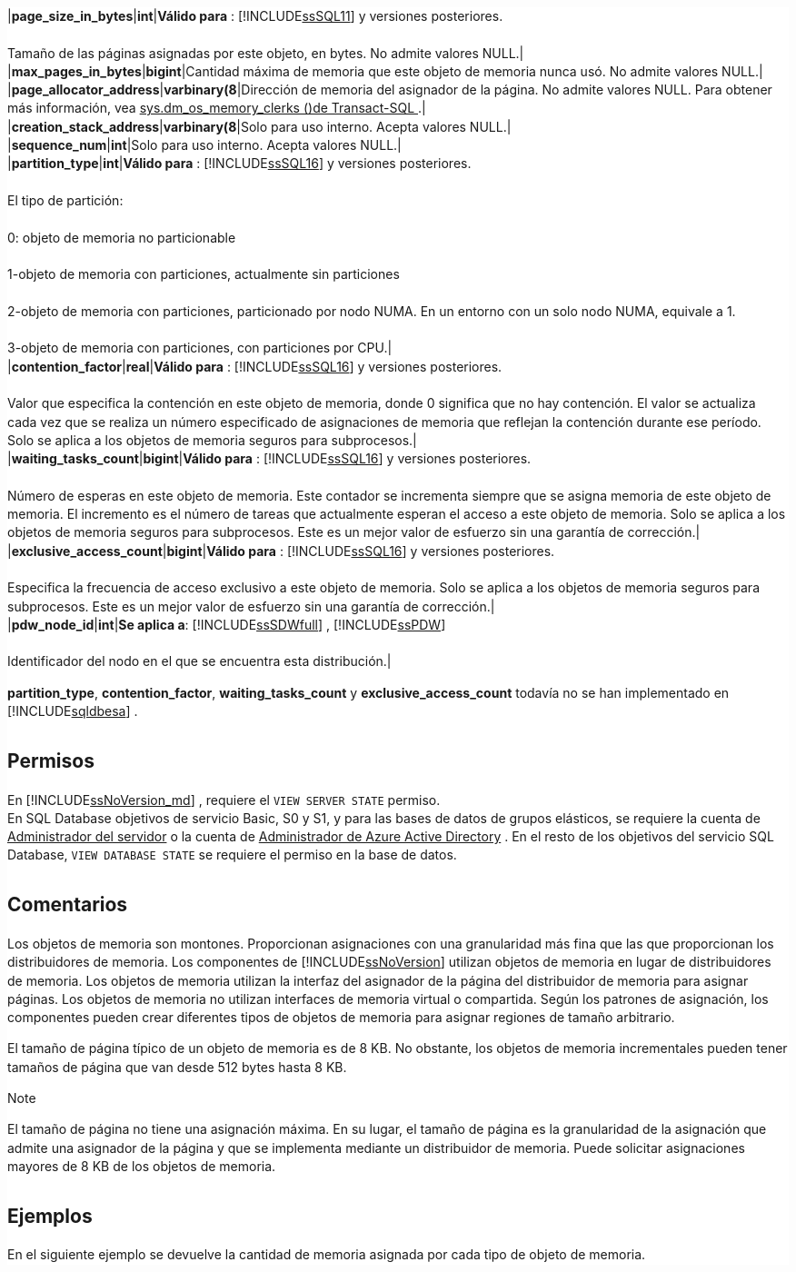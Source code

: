|**page_size_in_bytes**|**int**|**Válido para** : [!INCLUDE[ssSQL11](../../includes/sssql11-md.md)] y versiones posteriores.<br /><br /> Tamaño de las páginas asignadas por este objeto, en bytes. No admite valores NULL.|  
|**max_pages_in_bytes**|**bigint**|Cantidad máxima de memoria que este objeto de memoria nunca usó. No admite valores NULL.|  
|**page_allocator_address**|**varbinary(8**|Dirección de memoria del asignador de la página. No admite valores NULL. Para obtener más información, vea [sys.dm_os_memory_clerks &#40;&#41;de Transact-SQL ](../../relational-databases/system-dynamic-management-views/sys-dm-os-memory-clerks-transact-sql.md).|  
|**creation_stack_address**|**varbinary(8**|Solo para uso interno. Acepta valores NULL.|  
|**sequence_num**|**int**|Solo para uso interno. Acepta valores NULL.|  
|**partition_type**|**int**|**Válido para** : [!INCLUDE[ssSQL16](../../includes/sssql16-md.md)] y versiones posteriores.<br /><br /> El tipo de partición:<br /><br /> 0: objeto de memoria no particionable<br /><br /> 1-objeto de memoria con particiones, actualmente sin particiones<br /><br /> 2-objeto de memoria con particiones, particionado por nodo NUMA. En un entorno con un solo nodo NUMA, equivale a 1.<br /><br /> 3-objeto de memoria con particiones, con particiones por CPU.|  
|**contention_factor**|**real**|**Válido para** : [!INCLUDE[ssSQL16](../../includes/sssql16-md.md)] y versiones posteriores.<br /><br /> Valor que especifica la contención en este objeto de memoria, donde 0 significa que no hay contención. El valor se actualiza cada vez que se realiza un número especificado de asignaciones de memoria que reflejan la contención durante ese período. Solo se aplica a los objetos de memoria seguros para subprocesos.|  
|**waiting_tasks_count**|**bigint**|**Válido para** : [!INCLUDE[ssSQL16](../../includes/sssql16-md.md)] y versiones posteriores.<br /><br /> Número de esperas en este objeto de memoria. Este contador se incrementa siempre que se asigna memoria de este objeto de memoria. El incremento es el número de tareas que actualmente esperan el acceso a este objeto de memoria. Solo se aplica a los objetos de memoria seguros para subprocesos. Este es un mejor valor de esfuerzo sin una garantía de corrección.|  
|**exclusive_access_count**|**bigint**|**Válido para** : [!INCLUDE[ssSQL16](../../includes/sssql16-md.md)] y versiones posteriores.<br /><br /> Especifica la frecuencia de acceso exclusivo a este objeto de memoria. Solo se aplica a los objetos de memoria seguros para subprocesos.  Este es un mejor valor de esfuerzo sin una garantía de corrección.|  
|**pdw_node_id**|**int**|**Se aplica a**: [!INCLUDE[ssSDWfull](../../includes/sssdwfull-md.md)] , [!INCLUDE[ssPDW](../../includes/sspdw-md.md)]<br /><br /> Identificador del nodo en el que se encuentra esta distribución.|  
  
 **partition_type**, **contention_factor**, **waiting_tasks_count** y **exclusive_access_count** todavía no se han implementado en [!INCLUDE[sqldbesa](../../includes/sqldbesa-md.md)] .  
  
## <a name="permissions"></a>Permisos

En [!INCLUDE[ssNoVersion_md](../../includes/ssnoversion-md.md)] , requiere el `VIEW SERVER STATE` permiso.   
En SQL Database objetivos de servicio Basic, S0 y S1, y para las bases de datos de grupos elásticos, se requiere la cuenta de [Administrador del servidor](https://docs.microsoft.com/azure/azure-sql/database/logins-create-manage#existing-logins-and-user-accounts-after-creating-a-new-database) o la cuenta de [Administrador de Azure Active Directory](https://docs.microsoft.com/azure/azure-sql/database/authentication-aad-overview#administrator-structure) . En el resto de los objetivos del servicio SQL Database, `VIEW DATABASE STATE` se requiere el permiso en la base de datos.   

## <a name="remarks"></a>Comentarios  
 Los objetos de memoria son montones. Proporcionan asignaciones con una granularidad más fina que las que proporcionan los distribuidores de memoria. Los componentes de [!INCLUDE[ssNoVersion](../../includes/ssnoversion-md.md)] utilizan objetos de memoria en lugar de distribuidores de memoria. Los objetos de memoria utilizan la interfaz del asignador de la página del distribuidor de memoria para asignar páginas. Los objetos de memoria no utilizan interfaces de memoria virtual o compartida. Según los patrones de asignación, los componentes pueden crear diferentes tipos de objetos de memoria para asignar regiones de tamaño arbitrario.  
  
 El tamaño de página típico de un objeto de memoria es de 8 KB. No obstante, los objetos de memoria incrementales pueden tener tamaños de página que van desde 512 bytes hasta 8 KB.  
  
> [!NOTE]  
>  El tamaño de página no tiene una asignación máxima. En su lugar, el tamaño de página es la granularidad de la asignación que admite una asignador de la página y que se implementa mediante un distribuidor de memoria. Puede solicitar asignaciones mayores de 8 KB de los objetos de memoria.  
  
## <a name="examples"></a>Ejemplos  
 En el siguiente ejemplo se devuelve la cantidad de memoria asignada por cada tipo de objeto de memoria.  
  